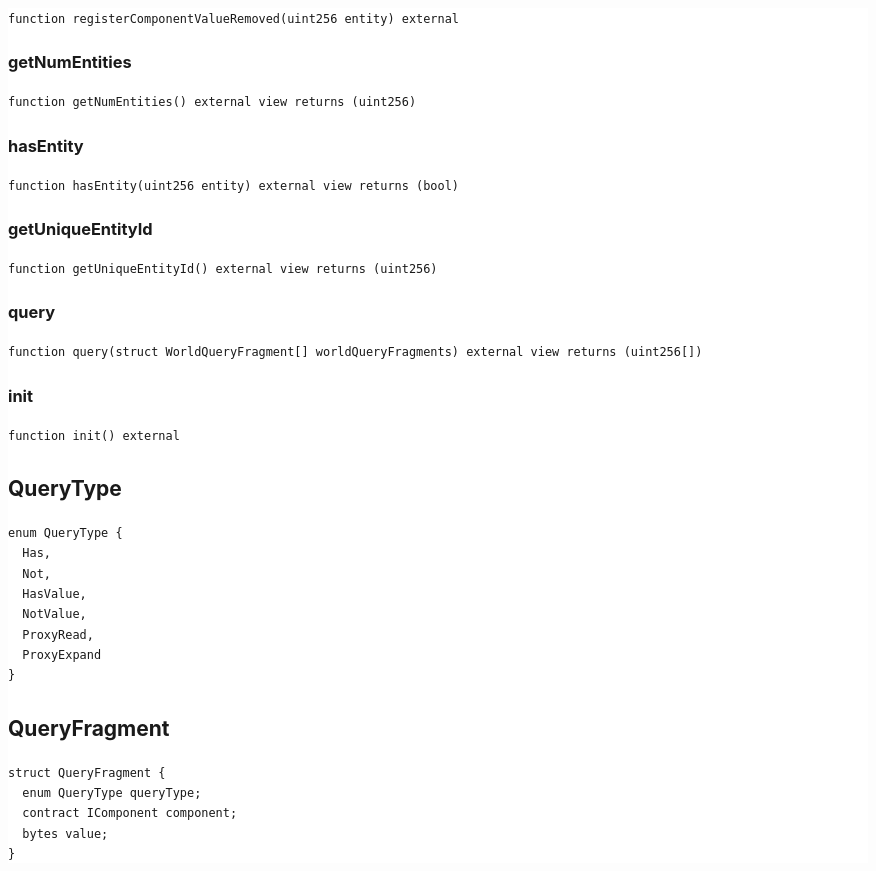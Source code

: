 ```solidity
function registerComponentValueRemoved(uint256 entity) external
```

### getNumEntities

```solidity
function getNumEntities() external view returns (uint256)
```

### hasEntity

```solidity
function hasEntity(uint256 entity) external view returns (bool)
```

### getUniqueEntityId

```solidity
function getUniqueEntityId() external view returns (uint256)
```

### query

```solidity
function query(struct WorldQueryFragment[] worldQueryFragments) external view returns (uint256[])
```

### init

```solidity
function init() external
```

## QueryType

```solidity
enum QueryType {
  Has,
  Not,
  HasValue,
  NotValue,
  ProxyRead,
  ProxyExpand
}
```

## QueryFragment

```solidity
struct QueryFragment {
  enum QueryType queryType;
  contract IComponent component;
  bytes value;
}
```
